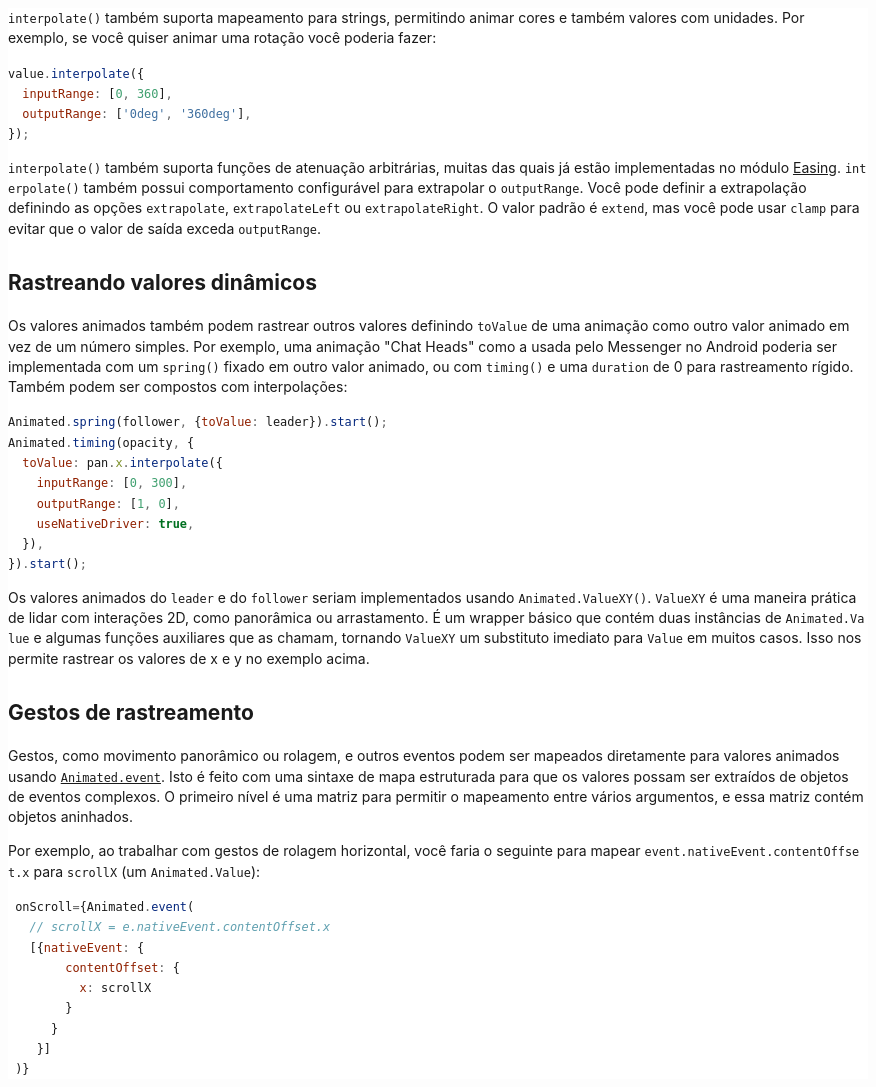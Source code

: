 `interpolate()` também suporta mapeamento para strings, permitindo animar cores e também valores com unidades. Por exemplo, se você quiser animar uma rotação você poderia fazer:

```js
value.interpolate({
  inputRange: [0, 360],
  outputRange: ['0deg', '360deg'],
});
```

`interpolate()` também suporta funções de atenuação arbitrárias, muitas das quais já estão implementadas no módulo [Easing](/docs/easing.md). `interpolate()` também possui comportamento configurável para extrapolar o `outputRange`. Você pode definir a extrapolação definindo as opções `extrapolate`, `extrapolateLeft` ou `extrapolateRight`. O valor padrão é `extend`, mas você pode usar `clamp` para evitar que o valor de saída exceda `outputRange`.

## Rastreando valores dinâmicos
Os valores animados também podem rastrear outros valores definindo `toValue` de uma animação como outro valor animado em vez de um número simples. Por exemplo, uma animação "Chat Heads" como a usada pelo Messenger no Android poderia ser implementada com um `spring()` fixado em outro valor animado, ou com `timing()` e uma `duration` de 0 para rastreamento rígido. Também podem ser compostos com interpolações:

```jsx
Animated.spring(follower, {toValue: leader}).start();
Animated.timing(opacity, {
  toValue: pan.x.interpolate({
    inputRange: [0, 300],
    outputRange: [1, 0],
    useNativeDriver: true,
  }),
}).start();
```

Os valores animados do `leader` e do `follower` seriam implementados usando `Animated.ValueXY()`. `ValueXY` é uma maneira prática de lidar com interações 2D, como panorâmica ou arrastamento. É um wrapper básico que contém duas instâncias de `Animated.Value` e algumas funções auxiliares que as chamam, tornando `ValueXY` um substituto imediato para `Value` em muitos casos. Isso nos permite rastrear os valores de x e y no exemplo acima.

## Gestos de rastreamento
Gestos, como movimento panorâmico ou rolagem, e outros eventos podem ser mapeados diretamente para valores animados usando [`Animated.event`](/docs/animated.md). Isto é feito com uma sintaxe de mapa estruturada para que os valores possam ser extraídos de objetos de eventos complexos. O primeiro nível é uma matriz para permitir o mapeamento entre vários argumentos, e essa matriz contém objetos aninhados.

Por exemplo, ao trabalhar com gestos de rolagem horizontal, você faria o seguinte para mapear `event.nativeEvent.contentOffset.x` para `scrollX` (um `Animated.Value`):

```jsx
 onScroll={Animated.event(
   // scrollX = e.nativeEvent.contentOffset.x
   [{nativeEvent: {
        contentOffset: {
          x: scrollX
        }
      }
    }]
 )}
```
